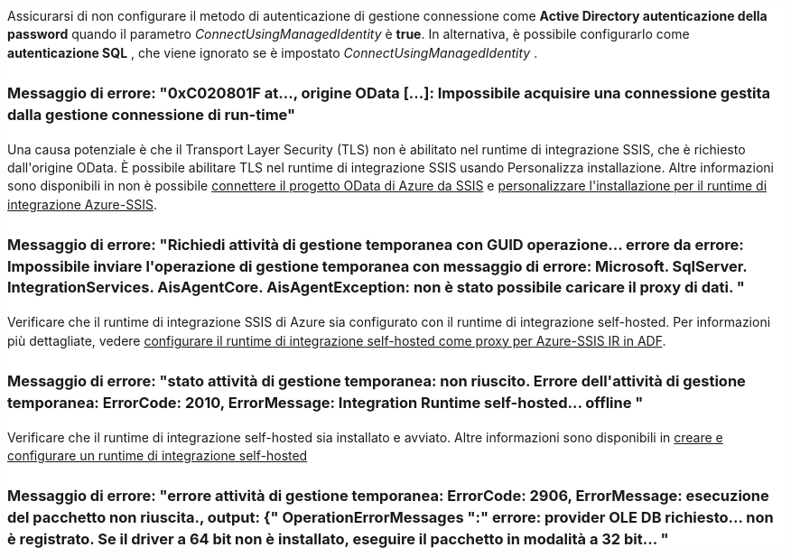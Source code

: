 Assicurarsi di non configurare il metodo di autenticazione di gestione connessione come **Active Directory autenticazione della password** quando il parametro *ConnectUsingManagedIdentity* è **true**. In alternativa, è possibile configurarlo come **autenticazione SQL** , che viene ignorato se è impostato *ConnectUsingManagedIdentity* .

### <a name="error-message-0xc020801f-at--odata-source--cannot-acquire-a-managed-connection-from-the-run-time-connection-manager"></a>Messaggio di errore: "0xC020801F at..., origine OData [...]: Impossibile acquisire una connessione gestita dalla gestione connessione di run-time"

Una causa potenziale è che il Transport Layer Security (TLS) non è abilitato nel runtime di integrazione SSIS, che è richiesto dall'origine OData. È possibile abilitare TLS nel runtime di integrazione SSIS usando Personalizza installazione. Altre informazioni sono disponibili in non è possibile [connettere il progetto OData di Azure da SSIS](https://docs.microsoft.com/office365/troubleshoot/cant-connect-project-online-odata-from-ssis) e [personalizzare l'installazione per il runtime di integrazione Azure-SSIS](how-to-configure-azure-ssis-ir-custom-setup.md).

### <a name="error-message-request-staging-task-with-operation-guid--fail-since-error-failed-to-dispatch-staging-operation-with-error-message-microsoftsqlserverintegrationservicesaisagentcoreaisagentexception-failed-to-load-data-proxy"></a>Messaggio di errore: "Richiedi attività di gestione temporanea con GUID operazione... errore da errore: Impossibile inviare l'operazione di gestione temporanea con messaggio di errore: Microsoft. SqlServer. IntegrationServices. AisAgentCore. AisAgentException: non è stato possibile caricare il proxy di dati. "

Verificare che il runtime di integrazione SSIS di Azure sia configurato con il runtime di integrazione self-hosted. Per informazioni più dettagliate, vedere [configurare il runtime di integrazione self-hosted come proxy per Azure-SSIS IR in ADF](self-hosted-integration-runtime-proxy-ssis.md).

### <a name="error-message-staging-task-status-failed-staging-task-error-errorcode-2010-errormessage-the-self-hosted-integration-runtime--is-offline"></a>Messaggio di errore: "stato attività di gestione temporanea: non riuscito. Errore dell'attività di gestione temporanea: ErrorCode: 2010, ErrorMessage: Integration Runtime self-hosted... offline "

Verificare che il runtime di integrazione self-hosted sia installato e avviato. Altre informazioni sono disponibili in [creare e configurare un runtime di integrazione self-hosted](create-self-hosted-integration-runtime.md)

### <a name="error-message-staging-task-error-errorcode-2906-errormessage-package-execution-failed-output-operationerrormessages-error-the-requested-ole-db-provider--is-not-registered-if-the-64-bit-driver-is-not-installed-run-the-package-in-32-bit-mode"></a>Messaggio di errore: "errore attività di gestione temporanea: ErrorCode: 2906, ErrorMessage: esecuzione del pacchetto non riuscita., output: {" OperationErrorMessages ":" errore: provider OLE DB richiesto... non è registrato. Se il driver a 64 bit non è installato, eseguire il pacchetto in modalità a 32 bit... "
